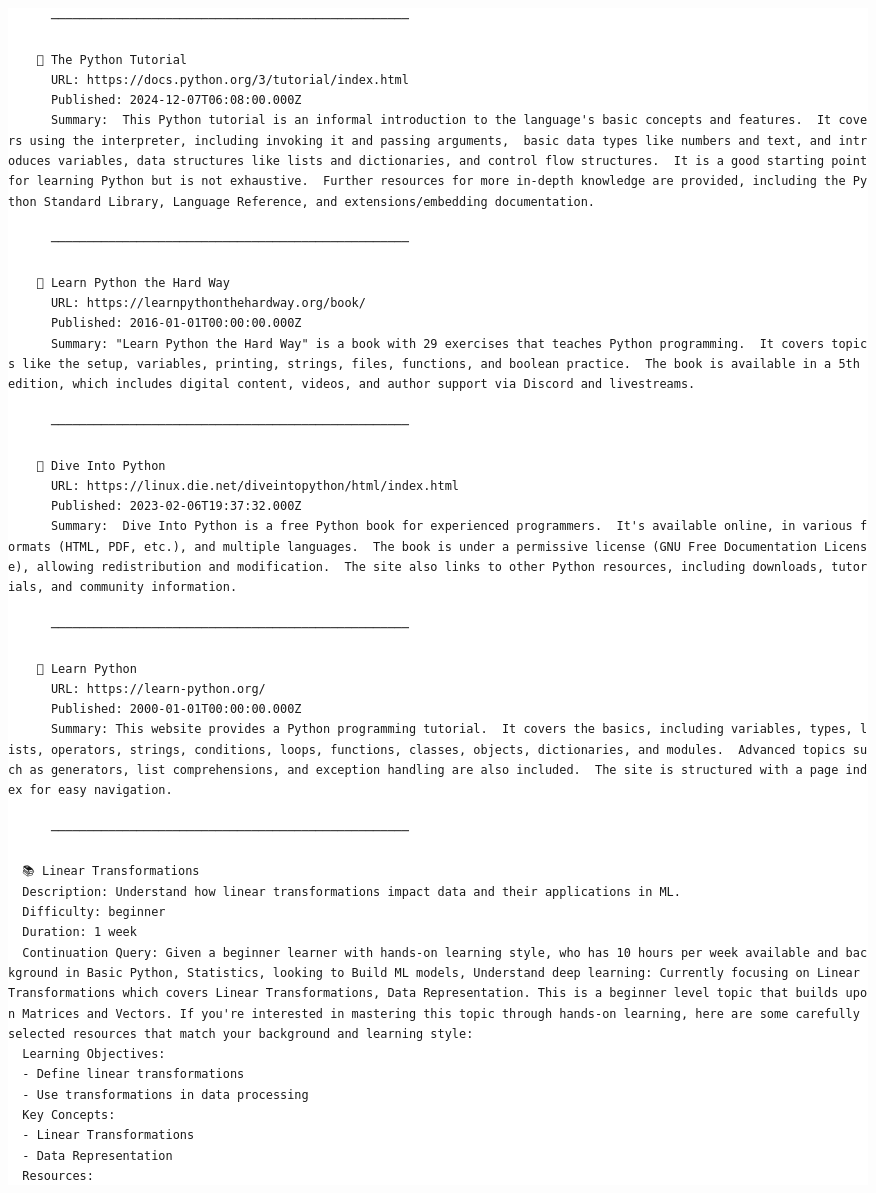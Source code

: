           ──────────────────────────────────────────────────

        📌 The Python Tutorial
          URL: https://docs.python.org/3/tutorial/index.html
          Published: 2024-12-07T06:08:00.000Z
          Summary:  This Python tutorial is an informal introduction to the language's basic concepts and features.  It covers using the interpreter, including invoking it and passing arguments,  basic data types like numbers and text, and introduces variables, data structures like lists and dictionaries, and control flow structures.  It is a good starting point for learning Python but is not exhaustive.  Further resources for more in-depth knowledge are provided, including the Python Standard Library, Language Reference, and extensions/embedding documentation.

          ──────────────────────────────────────────────────

        📌 Learn Python the Hard Way
          URL: https://learnpythonthehardway.org/book/
          Published: 2016-01-01T00:00:00.000Z
          Summary: "Learn Python the Hard Way" is a book with 29 exercises that teaches Python programming.  It covers topics like the setup, variables, printing, strings, files, functions, and boolean practice.  The book is available in a 5th edition, which includes digital content, videos, and author support via Discord and livestreams.

          ──────────────────────────────────────────────────

        📌 Dive Into Python
          URL: https://linux.die.net/diveintopython/html/index.html
          Published: 2023-02-06T19:37:32.000Z
          Summary:  Dive Into Python is a free Python book for experienced programmers.  It's available online, in various formats (HTML, PDF, etc.), and multiple languages.  The book is under a permissive license (GNU Free Documentation License), allowing redistribution and modification.  The site also links to other Python resources, including downloads, tutorials, and community information.

          ──────────────────────────────────────────────────

        📌 Learn Python
          URL: https://learn-python.org/
          Published: 2000-01-01T00:00:00.000Z
          Summary: This website provides a Python programming tutorial.  It covers the basics, including variables, types, lists, operators, strings, conditions, loops, functions, classes, objects, dictionaries, and modules.  Advanced topics such as generators, list comprehensions, and exception handling are also included.  The site is structured with a page index for easy navigation.

          ──────────────────────────────────────────────────

      📚 Linear Transformations
      Description: Understand how linear transformations impact data and their applications in ML.
      Difficulty: beginner
      Duration: 1 week
      Continuation Query: Given a beginner learner with hands-on learning style, who has 10 hours per week available and background in Basic Python, Statistics, looking to Build ML models, Understand deep learning: Currently focusing on Linear Transformations which covers Linear Transformations, Data Representation. This is a beginner level topic that builds upon Matrices and Vectors. If you're interested in mastering this topic through hands-on learning, here are some carefully selected resources that match your background and learning style: 
      Learning Objectives:
      - Define linear transformations
      - Use transformations in data processing
      Key Concepts:
      - Linear Transformations
      - Data Representation
      Resources:
